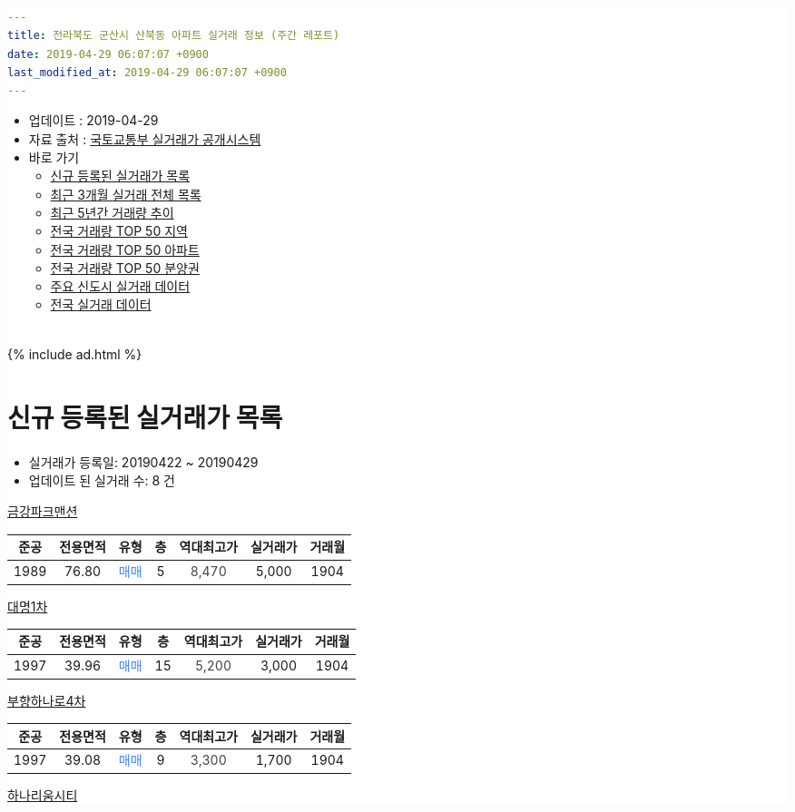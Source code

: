 ```yaml
---
title: 전라북도 군산시 산북동 아파트 실거래 정보 (주간 레포트)
date: 2019-04-29 06:07:07 +0900
last_modified_at: 2019-04-29 06:07:07 +0900
---
```


* 업데이트 : 2019-04-29
* 자료 출처 : [국토교통부 실거래가 공개시스템](http://rt.molit.go.kr)
* 바로 가기
    * [신규 등록된 실거래가 목록](#신규-등록된-실거래가-목록)
    * [최근 3개월 실거래 전체 목록](#최근-3개월-실거래-전체-목록)
    * [최근 5년간 거래량 추이](#최근-5년간-거래량-추이)
    * [전국 거래량 TOP 50 지역](https://inasie.github.io/apt-trade-info/최근-3개월-전국에서-가장-거래가-많이-발생한-지역)
    * [전국 거래량 TOP 50 아파트](https://inasie.github.io/apt-trade-info/최근-3개월-전국에서-가장-거래가-많이-발생한-아파트)
    * [전국 거래량 TOP 50 분양권](https://inasie.github.io/apt-trade-info/최근-3개월-전국에서-가장-거래가-많이-발생한-분양권)
    * [주요 신도시 실거래 데이터](https://inasie.github.io/apt-trade-info/주요-신도시)
    * [전국 실거래 데이터](https://inasie.github.io/apt-trade-info/전국)
<br>
{% include ad.html %}
<br>

# 신규 등록된 실거래가 목록
* 실거래가 등록일: 20190422 ~ 20190429
* 업데이트 된 실거래 수: 8 건


[금강파크맨션](https://search.naver.com/search.naver?query=%EC%A0%84%EB%9D%BC%EB%B6%81%EB%8F%84+%EA%B5%B0%EC%82%B0%EC%8B%9C+%EC%82%B0%EB%B6%81%EB%8F%99+%EA%B8%88%EA%B0%95%ED%8C%8C%ED%81%AC%EB%A7%A8%EC%85%98)

|준공|전용면적|유형|층|역대최고가|실거래가|거래월|
|:---:|:---:|:---:|:---:|:---:|:---:|:---:|
|1989|76.80|<span style="color:#4285f3">매매</span>|5|<span style="color:#444444">8,470</span>|5,000|1904|

[대명1차](https://search.naver.com/search.naver?query=%EC%A0%84%EB%9D%BC%EB%B6%81%EB%8F%84+%EA%B5%B0%EC%82%B0%EC%8B%9C+%EC%82%B0%EB%B6%81%EB%8F%99+%EB%8C%80%EB%AA%851%EC%B0%A8)

|준공|전용면적|유형|층|역대최고가|실거래가|거래월|
|:---:|:---:|:---:|:---:|:---:|:---:|:---:|
|1997|39.96|<span style="color:#4285f3">매매</span>|15|<span style="color:#444444">5,200</span>|3,000|1904|

[부향하나로4차](https://search.naver.com/search.naver?query=%EC%A0%84%EB%9D%BC%EB%B6%81%EB%8F%84+%EA%B5%B0%EC%82%B0%EC%8B%9C+%EC%82%B0%EB%B6%81%EB%8F%99+%EB%B6%80%ED%96%A5%ED%95%98%EB%82%98%EB%A1%9C4%EC%B0%A8)

|준공|전용면적|유형|층|역대최고가|실거래가|거래월|
|:---:|:---:|:---:|:---:|:---:|:---:|:---:|
|1997|39.08|<span style="color:#4285f3">매매</span>|9|<span style="color:#444444">3,300</span>|1,700|1904|

[하나리움시티](https://search.naver.com/search.naver?query=%EC%A0%84%EB%9D%BC%EB%B6%81%EB%8F%84+%EA%B5%B0%EC%82%B0%EC%8B%9C+%EC%82%B0%EB%B6%81%EB%8F%99+%ED%95%98%EB%82%98%EB%A6%AC%EC%9B%80%EC%8B%9C%ED%8B%B0)
